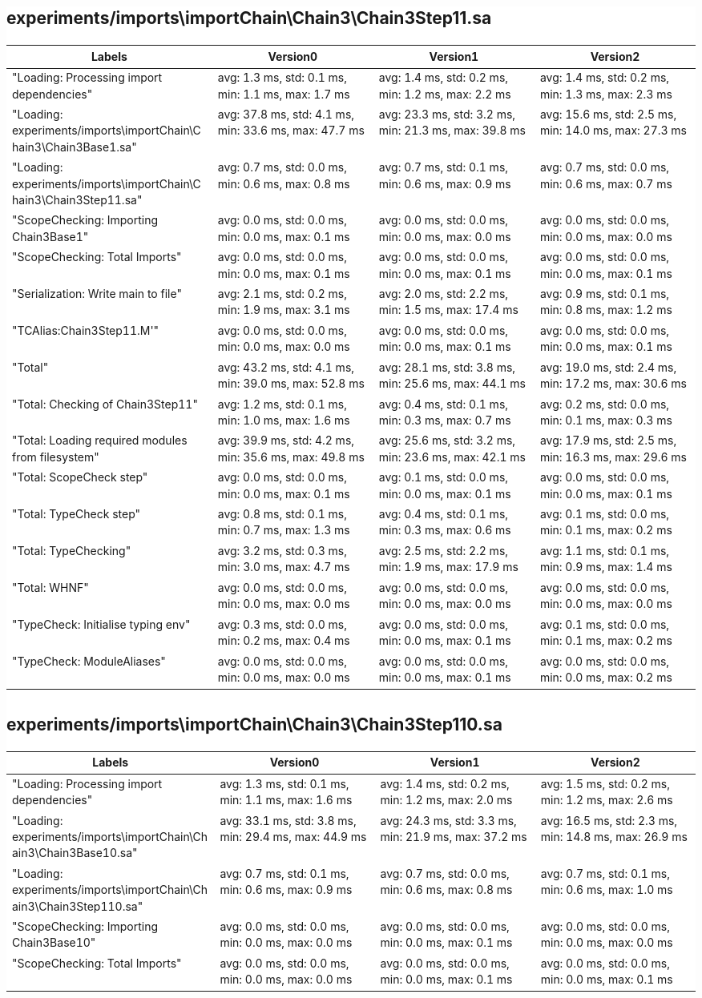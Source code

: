 ## experiments/imports\importChain\Chain3\Chain3Step11.sa

Labels|Version0|Version1|Version2
---|---|---|---
"Loading: Processing import dependencies"|avg: 1.3 ms, std: 0.1 ms, min: 1.1 ms, max: 1.7 ms|avg: 1.4 ms, std: 0.2 ms, min: 1.2 ms, max: 2.2 ms|avg: 1.4 ms, std: 0.2 ms, min: 1.3 ms, max: 2.3 ms
"Loading: experiments/imports\\importChain\\Chain3\\Chain3Base1.sa"|avg: 37.8 ms, std: 4.1 ms, min: 33.6 ms, max: 47.7 ms|avg: 23.3 ms, std: 3.2 ms, min: 21.3 ms, max: 39.8 ms|avg: 15.6 ms, std: 2.5 ms, min: 14.0 ms, max: 27.3 ms
"Loading: experiments/imports\\importChain\\Chain3\\Chain3Step11.sa"|avg: 0.7 ms, std: 0.0 ms, min: 0.6 ms, max: 0.8 ms|avg: 0.7 ms, std: 0.1 ms, min: 0.6 ms, max: 0.9 ms|avg: 0.7 ms, std: 0.0 ms, min: 0.6 ms, max: 0.7 ms
"ScopeChecking: Importing Chain3Base1"|avg: 0.0 ms, std: 0.0 ms, min: 0.0 ms, max: 0.1 ms|avg: 0.0 ms, std: 0.0 ms, min: 0.0 ms, max: 0.0 ms|avg: 0.0 ms, std: 0.0 ms, min: 0.0 ms, max: 0.0 ms
"ScopeChecking: Total Imports"|avg: 0.0 ms, std: 0.0 ms, min: 0.0 ms, max: 0.1 ms|avg: 0.0 ms, std: 0.0 ms, min: 0.0 ms, max: 0.1 ms|avg: 0.0 ms, std: 0.0 ms, min: 0.0 ms, max: 0.1 ms
"Serialization: Write main to file"|avg: 2.1 ms, std: 0.2 ms, min: 1.9 ms, max: 3.1 ms|avg: 2.0 ms, std: 2.2 ms, min: 1.5 ms, max: 17.4 ms|avg: 0.9 ms, std: 0.1 ms, min: 0.8 ms, max: 1.2 ms
"TCAlias:Chain3Step11.M'"|avg: 0.0 ms, std: 0.0 ms, min: 0.0 ms, max: 0.0 ms|avg: 0.0 ms, std: 0.0 ms, min: 0.0 ms, max: 0.1 ms|avg: 0.0 ms, std: 0.0 ms, min: 0.0 ms, max: 0.1 ms
"Total"|avg: 43.2 ms, std: 4.1 ms, min: 39.0 ms, max: 52.8 ms|avg: 28.1 ms, std: 3.8 ms, min: 25.6 ms, max: 44.1 ms|avg: 19.0 ms, std: 2.4 ms, min: 17.2 ms, max: 30.6 ms
"Total: Checking of Chain3Step11"|avg: 1.2 ms, std: 0.1 ms, min: 1.0 ms, max: 1.6 ms|avg: 0.4 ms, std: 0.1 ms, min: 0.3 ms, max: 0.7 ms|avg: 0.2 ms, std: 0.0 ms, min: 0.1 ms, max: 0.3 ms
"Total: Loading required modules from filesystem"|avg: 39.9 ms, std: 4.2 ms, min: 35.6 ms, max: 49.8 ms|avg: 25.6 ms, std: 3.2 ms, min: 23.6 ms, max: 42.1 ms|avg: 17.9 ms, std: 2.5 ms, min: 16.3 ms, max: 29.6 ms
"Total: ScopeCheck step"|avg: 0.0 ms, std: 0.0 ms, min: 0.0 ms, max: 0.1 ms|avg: 0.1 ms, std: 0.0 ms, min: 0.0 ms, max: 0.1 ms|avg: 0.0 ms, std: 0.0 ms, min: 0.0 ms, max: 0.1 ms
"Total: TypeCheck step"|avg: 0.8 ms, std: 0.1 ms, min: 0.7 ms, max: 1.3 ms|avg: 0.4 ms, std: 0.1 ms, min: 0.3 ms, max: 0.6 ms|avg: 0.1 ms, std: 0.0 ms, min: 0.1 ms, max: 0.2 ms
"Total: TypeChecking"|avg: 3.2 ms, std: 0.3 ms, min: 3.0 ms, max: 4.7 ms|avg: 2.5 ms, std: 2.2 ms, min: 1.9 ms, max: 17.9 ms|avg: 1.1 ms, std: 0.1 ms, min: 0.9 ms, max: 1.4 ms
"Total: WHNF"|avg: 0.0 ms, std: 0.0 ms, min: 0.0 ms, max: 0.0 ms|avg: 0.0 ms, std: 0.0 ms, min: 0.0 ms, max: 0.0 ms|avg: 0.0 ms, std: 0.0 ms, min: 0.0 ms, max: 0.0 ms
"TypeCheck: Initialise typing env"|avg: 0.3 ms, std: 0.0 ms, min: 0.2 ms, max: 0.4 ms|avg: 0.0 ms, std: 0.0 ms, min: 0.0 ms, max: 0.1 ms|avg: 0.1 ms, std: 0.0 ms, min: 0.1 ms, max: 0.2 ms
"TypeCheck: ModuleAliases"|avg: 0.0 ms, std: 0.0 ms, min: 0.0 ms, max: 0.0 ms|avg: 0.0 ms, std: 0.0 ms, min: 0.0 ms, max: 0.1 ms|avg: 0.0 ms, std: 0.0 ms, min: 0.0 ms, max: 0.2 ms

## experiments/imports\importChain\Chain3\Chain3Step110.sa

Labels|Version0|Version1|Version2
---|---|---|---
"Loading: Processing import dependencies"|avg: 1.3 ms, std: 0.1 ms, min: 1.1 ms, max: 1.6 ms|avg: 1.4 ms, std: 0.2 ms, min: 1.2 ms, max: 2.0 ms|avg: 1.5 ms, std: 0.2 ms, min: 1.2 ms, max: 2.6 ms
"Loading: experiments/imports\\importChain\\Chain3\\Chain3Base10.sa"|avg: 33.1 ms, std: 3.8 ms, min: 29.4 ms, max: 44.9 ms|avg: 24.3 ms, std: 3.3 ms, min: 21.9 ms, max: 37.2 ms|avg: 16.5 ms, std: 2.3 ms, min: 14.8 ms, max: 26.9 ms
"Loading: experiments/imports\\importChain\\Chain3\\Chain3Step110.sa"|avg: 0.7 ms, std: 0.1 ms, min: 0.6 ms, max: 0.9 ms|avg: 0.7 ms, std: 0.0 ms, min: 0.6 ms, max: 0.8 ms|avg: 0.7 ms, std: 0.1 ms, min: 0.6 ms, max: 1.0 ms
"ScopeChecking: Importing Chain3Base10"|avg: 0.0 ms, std: 0.0 ms, min: 0.0 ms, max: 0.0 ms|avg: 0.0 ms, std: 0.0 ms, min: 0.0 ms, max: 0.1 ms|avg: 0.0 ms, std: 0.0 ms, min: 0.0 ms, max: 0.0 ms
"ScopeChecking: Total Imports"|avg: 0.0 ms, std: 0.0 ms, min: 0.0 ms, max: 0.0 ms|avg: 0.0 ms, std: 0.0 ms, min: 0.0 ms, max: 0.1 ms|avg: 0.0 ms, std: 0.0 ms, min: 0.0 ms, max: 0.1 ms
